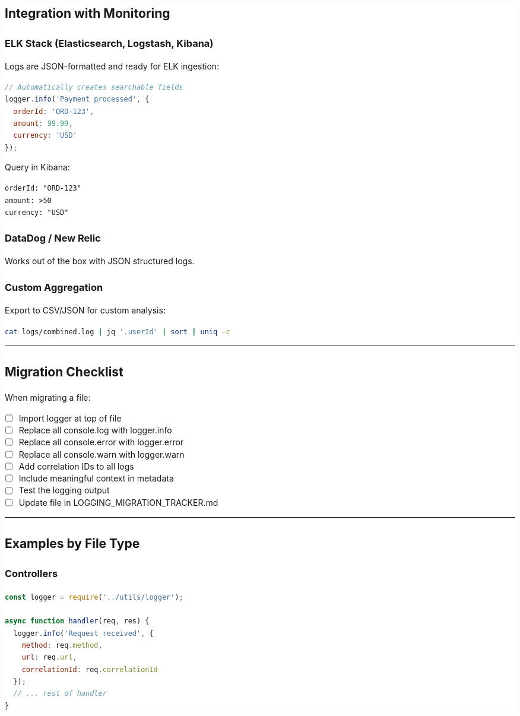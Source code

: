 ## Integration with Monitoring

### ELK Stack (Elasticsearch, Logstash, Kibana)

Logs are JSON-formatted and ready for ELK ingestion:

```javascript
// Automatically creates searchable fields
logger.info('Payment processed', {
  orderId: 'ORD-123',
  amount: 99.99,
  currency: 'USD'
});
```

Query in Kibana:
```
orderId: "ORD-123"
amount: >50
currency: "USD"
```

### DataDog / New Relic

Works out of the box with JSON structured logs.

### Custom Aggregation

Export to CSV/JSON for custom analysis:
```bash
cat logs/combined.log | jq '.userId' | sort | uniq -c
```

---

## Migration Checklist

When migrating a file:

- [ ] Import logger at top of file
- [ ] Replace all console.log with logger.info
- [ ] Replace all console.error with logger.error
- [ ] Replace all console.warn with logger.warn
- [ ] Add correlation IDs to all logs
- [ ] Include meaningful context in metadata
- [ ] Test the logging output
- [ ] Update file in LOGGING_MIGRATION_TRACKER.md

---

## Examples by File Type

### Controllers
```javascript
const logger = require('../utils/logger');

async function handler(req, res) {
  logger.info('Request received', {
    method: req.method,
    url: req.url,
    correlationId: req.correlationId
  });
  // ... rest of handler
}
```
